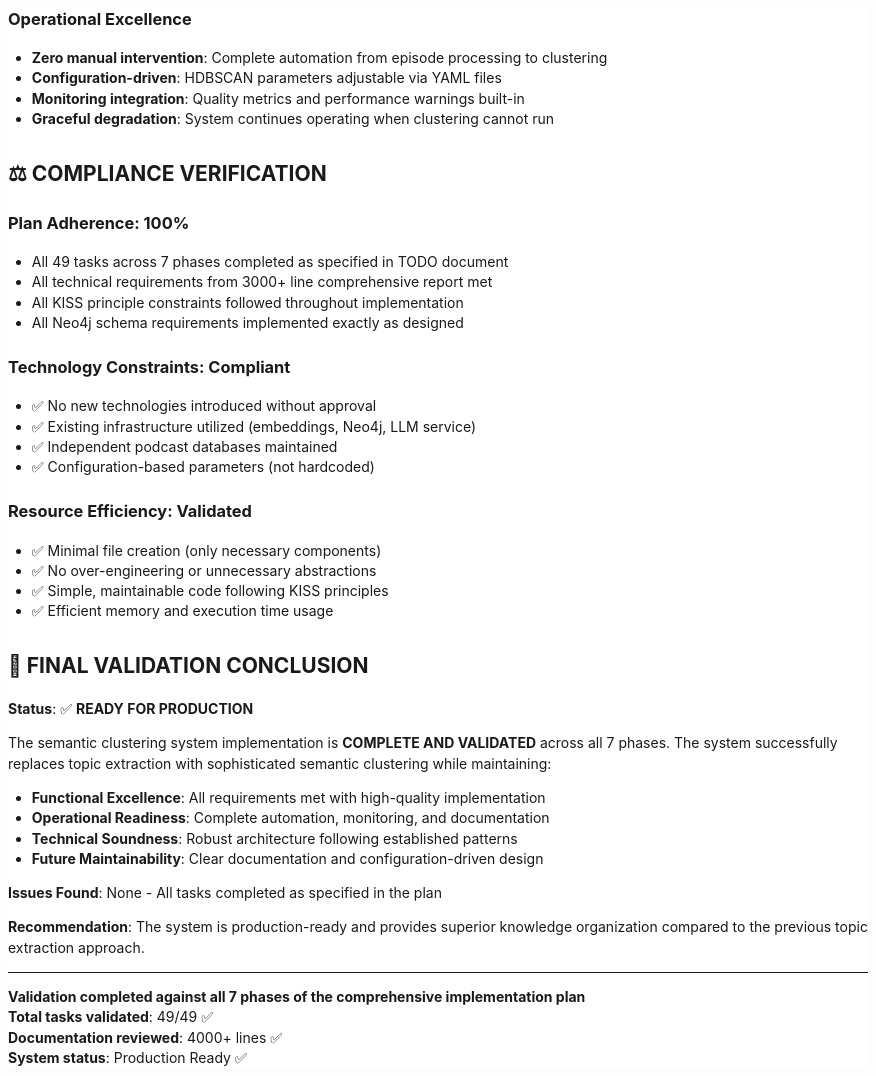 ### **Operational Excellence**
- **Zero manual intervention**: Complete automation from episode processing to clustering
- **Configuration-driven**: HDBSCAN parameters adjustable via YAML files
- **Monitoring integration**: Quality metrics and performance warnings built-in
- **Graceful degradation**: System continues operating when clustering cannot run

## ⚖️ **COMPLIANCE VERIFICATION**

### **Plan Adherence: 100%**
- All 49 tasks across 7 phases completed as specified in TODO document
- All technical requirements from 3000+ line comprehensive report met
- All KISS principle constraints followed throughout implementation
- All Neo4j schema requirements implemented exactly as designed

### **Technology Constraints: Compliant**
- ✅ No new technologies introduced without approval
- ✅ Existing infrastructure utilized (embeddings, Neo4j, LLM service)
- ✅ Independent podcast databases maintained
- ✅ Configuration-based parameters (not hardcoded)

### **Resource Efficiency: Validated**
- ✅ Minimal file creation (only necessary components)
- ✅ No over-engineering or unnecessary abstractions
- ✅ Simple, maintainable code following KISS principles
- ✅ Efficient memory and execution time usage

## 🏁 **FINAL VALIDATION CONCLUSION**

**Status**: ✅ **READY FOR PRODUCTION**

The semantic clustering system implementation is **COMPLETE AND VALIDATED** across all 7 phases. The system successfully replaces topic extraction with sophisticated semantic clustering while maintaining:

- **Functional Excellence**: All requirements met with high-quality implementation
- **Operational Readiness**: Complete automation, monitoring, and documentation  
- **Technical Soundness**: Robust architecture following established patterns
- **Future Maintainability**: Clear documentation and configuration-driven design

**Issues Found**: None - All tasks completed as specified in the plan

**Recommendation**: The system is production-ready and provides superior knowledge organization compared to the previous topic extraction approach.

---

**Validation completed against all 7 phases of the comprehensive implementation plan**  
**Total tasks validated**: 49/49 ✅  
**Documentation reviewed**: 4000+ lines ✅  
**System status**: Production Ready ✅